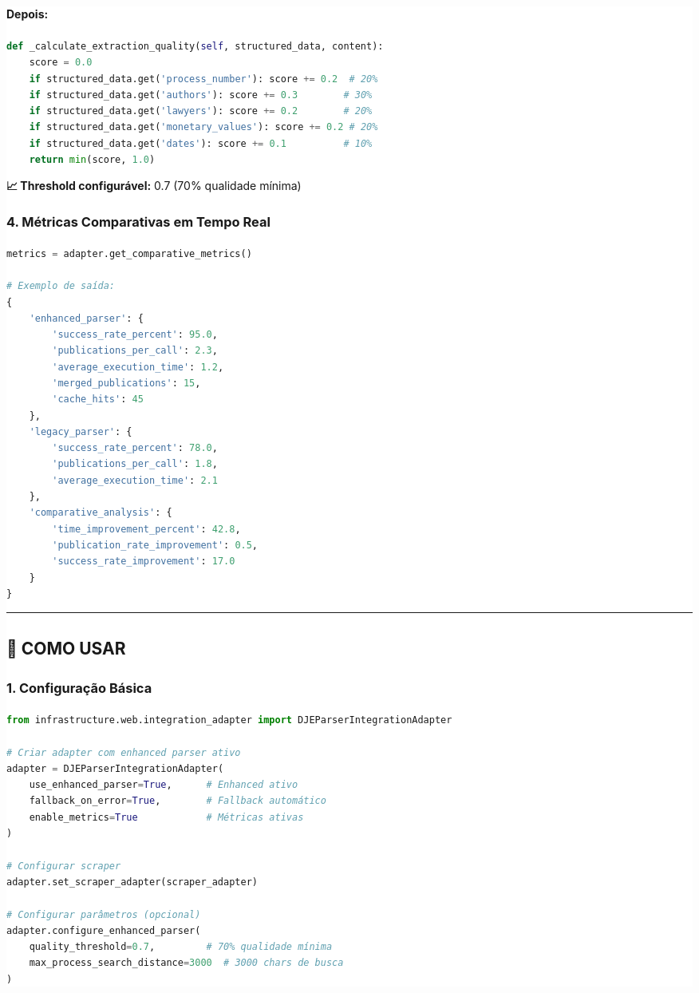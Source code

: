 #### **Depois:**
```python
def _calculate_extraction_quality(self, structured_data, content):
    score = 0.0
    if structured_data.get('process_number'): score += 0.2  # 20%
    if structured_data.get('authors'): score += 0.3        # 30%
    if structured_data.get('lawyers'): score += 0.2        # 20%
    if structured_data.get('monetary_values'): score += 0.2 # 20%
    if structured_data.get('dates'): score += 0.1          # 10%
    return min(score, 1.0)
```

**📈 Threshold configurável:** 0.7 (70% qualidade mínima)

### **4. Métricas Comparativas em Tempo Real**

```python
metrics = adapter.get_comparative_metrics()

# Exemplo de saída:
{
    'enhanced_parser': {
        'success_rate_percent': 95.0,
        'publications_per_call': 2.3,
        'average_execution_time': 1.2,
        'merged_publications': 15,
        'cache_hits': 45
    },
    'legacy_parser': {
        'success_rate_percent': 78.0,
        'publications_per_call': 1.8,
        'average_execution_time': 2.1
    },
    'comparative_analysis': {
        'time_improvement_percent': 42.8,
        'publication_rate_improvement': 0.5,
        'success_rate_improvement': 17.0
    }
}
```

---

## 🔧 **COMO USAR**

### **1. Configuração Básica**

```python
from infrastructure.web.integration_adapter import DJEParserIntegrationAdapter

# Criar adapter com enhanced parser ativo
adapter = DJEParserIntegrationAdapter(
    use_enhanced_parser=True,      # Enhanced ativo
    fallback_on_error=True,        # Fallback automático  
    enable_metrics=True            # Métricas ativas
)

# Configurar scraper
adapter.set_scraper_adapter(scraper_adapter)

# Configurar parâmetros (opcional)
adapter.configure_enhanced_parser(
    quality_threshold=0.7,         # 70% qualidade mínima
    max_process_search_distance=3000  # 3000 chars de busca
)
```